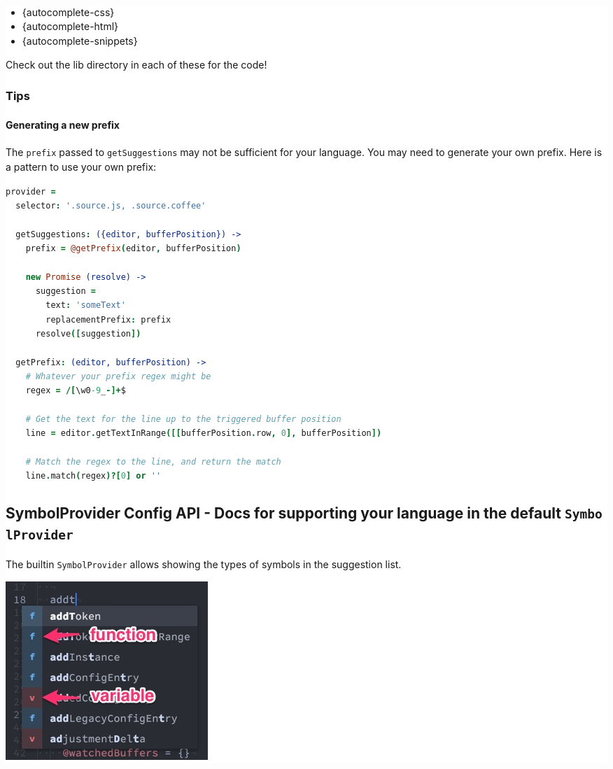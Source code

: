 * {autocomplete-css}
* {autocomplete-html}
* {autocomplete-snippets}

Check out the lib directory in each of these for the code!

### Tips

#### Generating a new prefix

The `prefix` passed to `getSuggestions` may not be sufficient for your language. You may need to generate your own prefix. Here is a pattern to use your own prefix:

```coffeescript
provider =
  selector: '.source.js, .source.coffee'

  getSuggestions: ({editor, bufferPosition}) ->
    prefix = @getPrefix(editor, bufferPosition)

    new Promise (resolve) ->
      suggestion =
        text: 'someText'
        replacementPrefix: prefix
      resolve([suggestion])

  getPrefix: (editor, bufferPosition) ->
    # Whatever your prefix regex might be
    regex = /[\w0-9_-]+$

    # Get the text for the line up to the triggered buffer position
    line = editor.getTextInRange([[bufferPosition.row, 0], bufferPosition])

    # Match the regex to the line, and return the match
    line.match(regex)?[0] or ''
```

## SymbolProvider Config API - Docs for supporting your language in the default `SymbolProvider`

The builtin `SymbolProvider` allows showing the types of symbols in the suggestion list.

![symbol-provider-notes](/img/wiki/autocomplete-plus/symbol-provider-notes.jpg)
